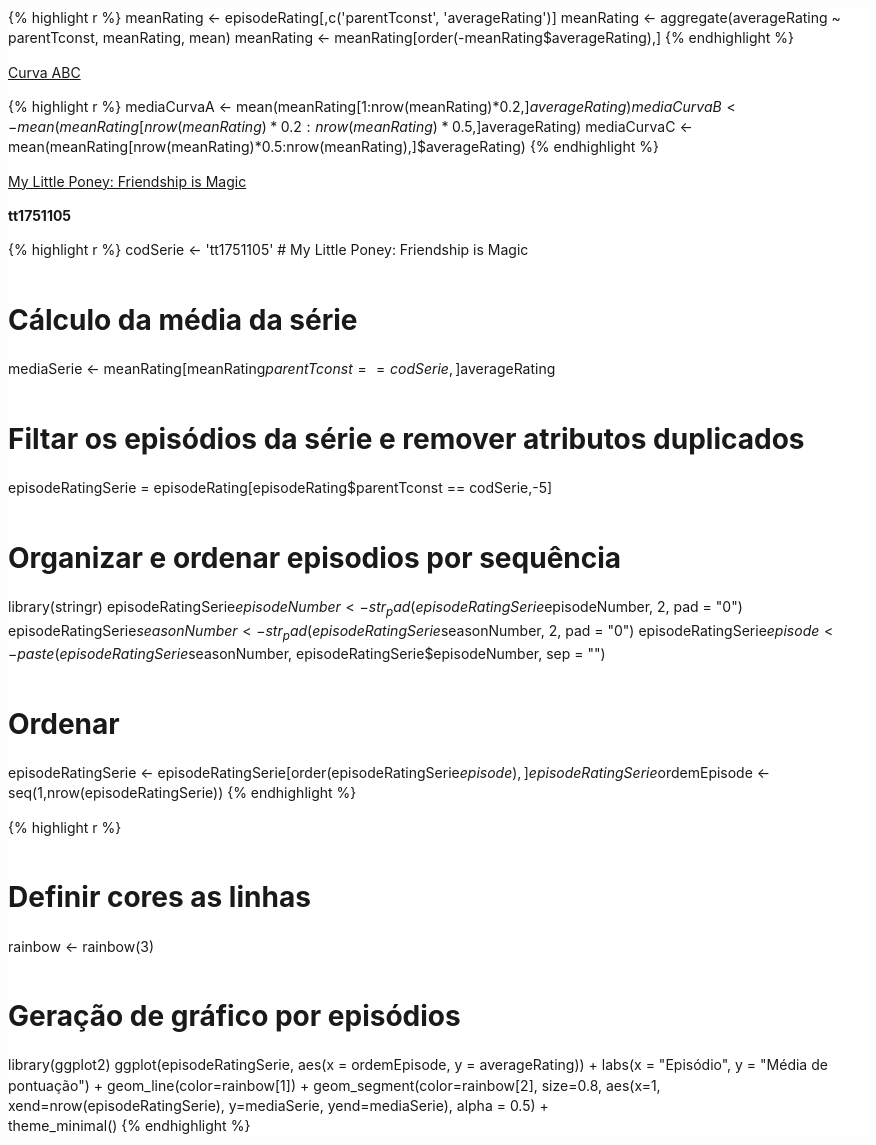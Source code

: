 
{% highlight r %}
meanRating <- episodeRating[,c('parentTconst', 'averageRating')]
meanRating <- aggregate(averageRating ~ parentTconst, meanRating, mean)
meanRating <- meanRating[order(-meanRating$averageRating),]
{% endhighlight %}




[Curva ABC](https://pt.wikipedia.org/wiki/Curva_ABC) 


{% highlight r %}
mediaCurvaA <- mean(meanRating[1:nrow(meanRating)*0.2,]$averageRating)
mediaCurvaB <- mean(meanRating[nrow(meanRating)*0.2:nrow(meanRating)*0.5,]$averageRating)
mediaCurvaC <- mean(meanRating[nrow(meanRating)*0.5:nrow(meanRating),]$averageRating)
{% endhighlight %}

[My Little Poney: Friendship is Magic](https://www.imdb.com/title/tt1751105/) 

**tt1751105**



{% highlight r %}
codSerie <- 'tt1751105' # My Little Poney: Friendship is Magic

# Cálculo da média da série
mediaSerie <- meanRating[meanRating$parentTconst == codSerie,]$averageRating

# Filtar os episódios da série e remover atributos duplicados
episodeRatingSerie = episodeRating[episodeRating$parentTconst == codSerie,-5]

# Organizar e ordenar episodios por sequência
library(stringr)
episodeRatingSerie$episodeNumber <- str_pad(episodeRatingSerie$episodeNumber, 2, pad = "0")
episodeRatingSerie$seasonNumber <- str_pad(episodeRatingSerie$seasonNumber, 2, pad = "0")
episodeRatingSerie$episode <- paste(episodeRatingSerie$seasonNumber, 
                                    episodeRatingSerie$episodeNumber, sep = "")
# Ordenar
episodeRatingSerie <- episodeRatingSerie[order(episodeRatingSerie$episode),]
episodeRatingSerie$ordemEpisode <- seq(1,nrow(episodeRatingSerie))
{% endhighlight %}




{% highlight r %}
# Definir cores as linhas
rainbow <- rainbow(3)
# Geração de gráfico por episódios
library(ggplot2)
ggplot(episodeRatingSerie, aes(x = ordemEpisode, y = averageRating)) +
  labs(x = "Episódio", y = "Média de pontuação") +
  geom_line(color=rainbow[1]) +
  geom_segment(color=rainbow[2], size=0.8, 
               aes(x=1, xend=nrow(episodeRatingSerie), y=mediaSerie, yend=mediaSerie), alpha = 0.5) +  
  theme_minimal()
{% endhighlight %}
